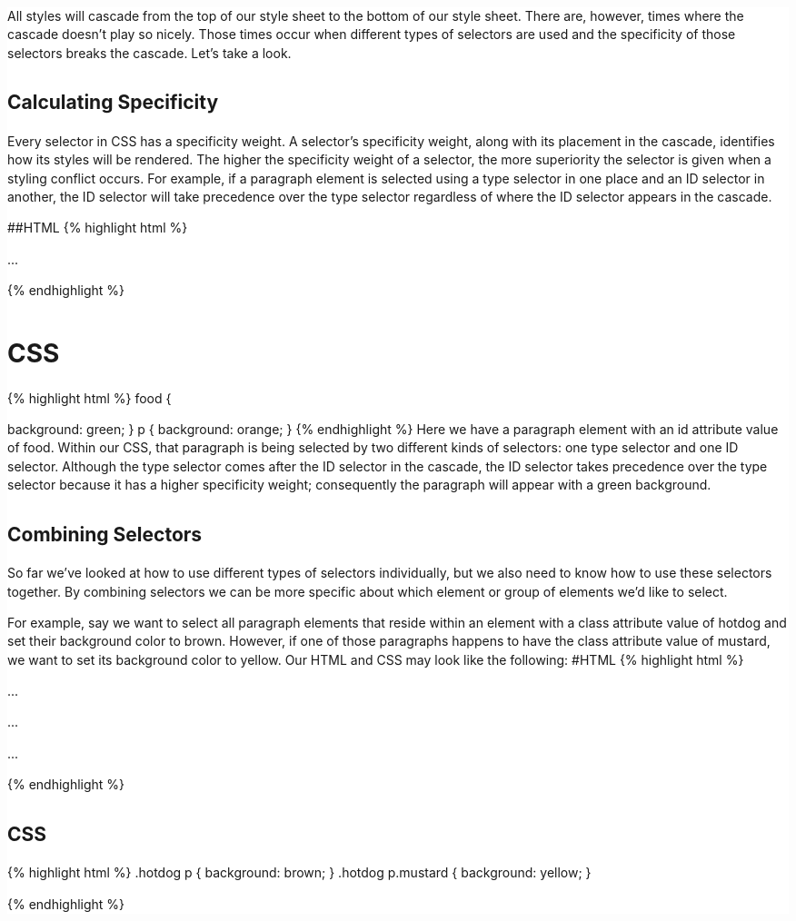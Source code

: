 All styles will cascade from the top of our style sheet to the bottom of our style sheet. There are, however, times where the cascade doesn’t play so nicely. Those times occur when different types of selectors are used and the specificity of those selectors breaks the cascade. Let’s take a look.

## Calculating Specificity
Every selector in CSS has a specificity weight. A selector’s specificity weight, along with its placement in the cascade, identifies how its styles will be rendered.
The higher the specificity weight of a selector, the more superiority the selector is given when a styling conflict occurs. For example, if a paragraph element is selected using a type selector in one place and an ID selector in another, the ID selector will take precedence over the type selector regardless of where the ID selector appears in the cascade.

##HTML
{% highlight html %}
<p id="food">...</p>

{% endhighlight %}
# CSS
{% highlight html %}
 food {
    
  background: green;
}
p {
  background: orange;
}
{% endhighlight %}
Here we have a paragraph element with an id attribute value of food. Within our CSS, that paragraph is being selected by two different kinds of selectors: one type selector and one ID selector. Although the type selector comes after the ID selector in the cascade, the ID selector takes precedence over the type selector because it has a higher specificity weight; consequently the paragraph will appear with a green background.

## Combining Selectors
So far we’ve looked at how to use different types of selectors individually, but we also need to know how to use these selectors together. By combining selectors we can be more specific about which element or group of elements we’d like to select.

For example, say we want to select all paragraph elements that reside within an element with a class attribute value of hotdog and set their background color to brown. However, if one of those paragraphs happens to have the class attribute value of mustard, we want to set its background color to yellow. Our HTML and CSS may look like the following:
#HTML
{% highlight html %}
<div class="hotdog">
  <p>...</p>
  <p>...</p>
  <p class="mustard">...</p>
</div>

{% endhighlight %}
## CSS
{% highlight html %}
.hotdog p {
  background: brown;
}
.hotdog p.mustard {
  background: yellow;
}

{% endhighlight %}